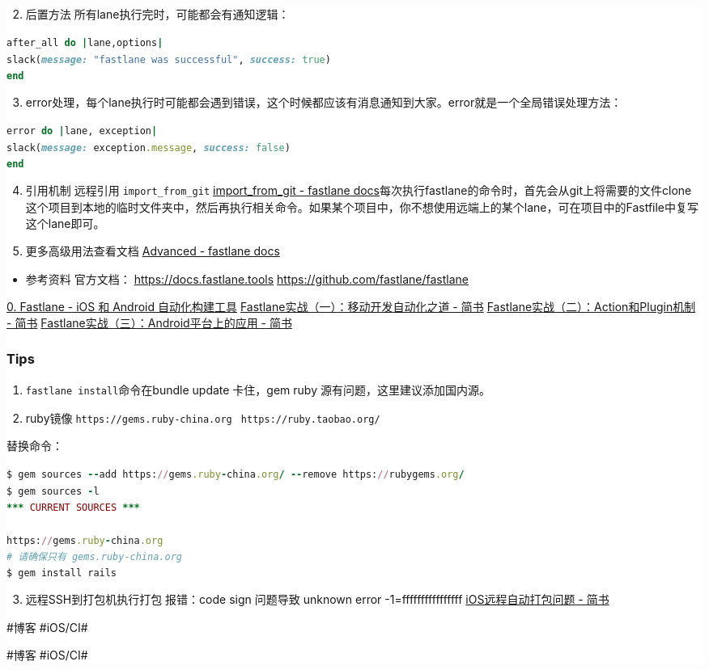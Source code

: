 2. 后置方法
所有lane执行完时，可能都会有通知逻辑：
```ruby
after_all do |lane,options|
slack(message: "fastlane was successful", success: true)
end
```

3. error处理，每个lane执行时可能都会遇到错误，这个时候都应该有消息通知到大家。error就是一个全局错误处理方法：
```ruby
error do |lane, exception|
slack(message: exception.message, success: false)
end
```

4. 引用机制
远程引用 `import_from_git` [import_from_git - fastlane docs](https://docs.fastlane.tools/actions/import_from_git/)每次执行fastlane的命令时，首先会从git上将需要的文件clone这个项目到本地的临时文件夹中，然后再执行相关命令。如果某个项目中，你不想使用远端上的某个lane，可在项目中的Fastfile中复写这个lane即可。

5. 更多高级用法查看文档 [Advanced - fastlane docs](https://docs.fastlane.tools/advanced/)

* 参考资料
官方文档：
https://docs.fastlane.tools
https://github.com/fastlane/fastlane

[0. Fastlane - iOS 和 Android 自动化构建工具](https://zhuanlan.zhihu.com/p/26544793)
[Fastlane实战（一）：移动开发自动化之道 - 简书](https://www.jianshu.com/p/1aebb0854c78)
[Fastlane实战（二）：Action和Plugin机制 - 简书](https://www.jianshu.com/p/0520192c9bd7)
[Fastlane实战（三）：Android平台上的应用 - 简书](https://www.jianshu.com/p/e68c2ea524c0)

### Tips
1. `fastlane install`命令在bundle update 卡住，gem ruby 源有问题，这里建议添加国内源。

2. ruby镜像
`https://gems.ruby-china.org `
`https://ruby.taobao.org/` 

替换命令：
```ruby
$ gem sources --add https://gems.ruby-china.org/ --remove https://rubygems.org/
$ gem sources -l
*** CURRENT SOURCES ***

https://gems.ruby-china.org
# 请确保只有 gems.ruby-china.org
$ gem install rails
```

3. 远程SSH到打包机执行打包 
报错：code sign 问题导致 unknown error -1=ffffffffffffffff
[iOS远程自动打包问题 - 简书](https://www.jianshu.com/p/b03e59560d31)

#博客 #iOS/CI#

#博客 #iOS/CI#
